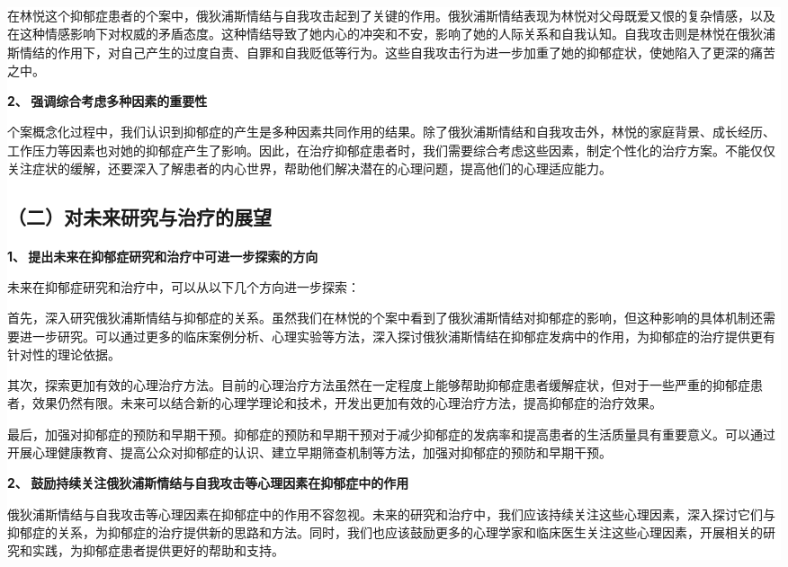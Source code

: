 在林悦这个抑郁症患者的个案中，俄狄浦斯情结与自我攻击起到了关键的作用。俄狄浦斯情结表现为林悦对父母既爱又恨的复杂情感，以及在这种情感影响下对权威的矛盾态度。这种情结导致了她内心的冲突和不安，影响了她的人际关系和自我认知。自我攻击则是林悦在俄狄浦斯情结的作用下，对自己产生的过度自责、自罪和自我贬低等行为。这些自我攻击行为进一步加重了她的抑郁症状，使她陷入了更深的痛苦之中。

**2、 强调综合考虑多种因素的重要性** 

个案概念化过程中，我们认识到抑郁症的产生是多种因素共同作用的结果。除了俄狄浦斯情结和自我攻击外，林悦的家庭背景、成长经历、工作压力等因素也对她的抑郁症产生了影响。因此，在治疗抑郁症患者时，我们需要综合考虑这些因素，制定个性化的治疗方案。不能仅仅关注症状的缓解，还要深入了解患者的内心世界，帮助他们解决潜在的心理问题，提高他们的心理适应能力。

## （二）对未来研究与治疗的展望

**1、 提出未来在抑郁症研究和治疗中可进一步探索的方向** 

未来在抑郁症研究和治疗中，可以从以下几个方向进一步探索：

首先，深入研究俄狄浦斯情结与抑郁症的关系。虽然我们在林悦的个案中看到了俄狄浦斯情结对抑郁症的影响，但这种影响的具体机制还需要进一步研究。可以通过更多的临床案例分析、心理实验等方法，深入探讨俄狄浦斯情结在抑郁症发病中的作用，为抑郁症的治疗提供更有针对性的理论依据。

其次，探索更加有效的心理治疗方法。目前的心理治疗方法虽然在一定程度上能够帮助抑郁症患者缓解症状，但对于一些严重的抑郁症患者，效果仍然有限。未来可以结合新的心理学理论和技术，开发出更加有效的心理治疗方法，提高抑郁症的治疗效果。

最后，加强对抑郁症的预防和早期干预。抑郁症的预防和早期干预对于减少抑郁症的发病率和提高患者的生活质量具有重要意义。可以通过开展心理健康教育、提高公众对抑郁症的认识、建立早期筛查机制等方法，加强对抑郁症的预防和早期干预。

**2、 鼓励持续关注俄狄浦斯情结与自我攻击等心理因素在抑郁症中的作用** 

俄狄浦斯情结与自我攻击等心理因素在抑郁症中的作用不容忽视。未来的研究和治疗中，我们应该持续关注这些心理因素，深入探讨它们与抑郁症的关系，为抑郁症的治疗提供新的思路和方法。同时，我们也应该鼓励更多的心理学家和临床医生关注这些心理因素，开展相关的研究和实践，为抑郁症患者提供更好的帮助和支持。
